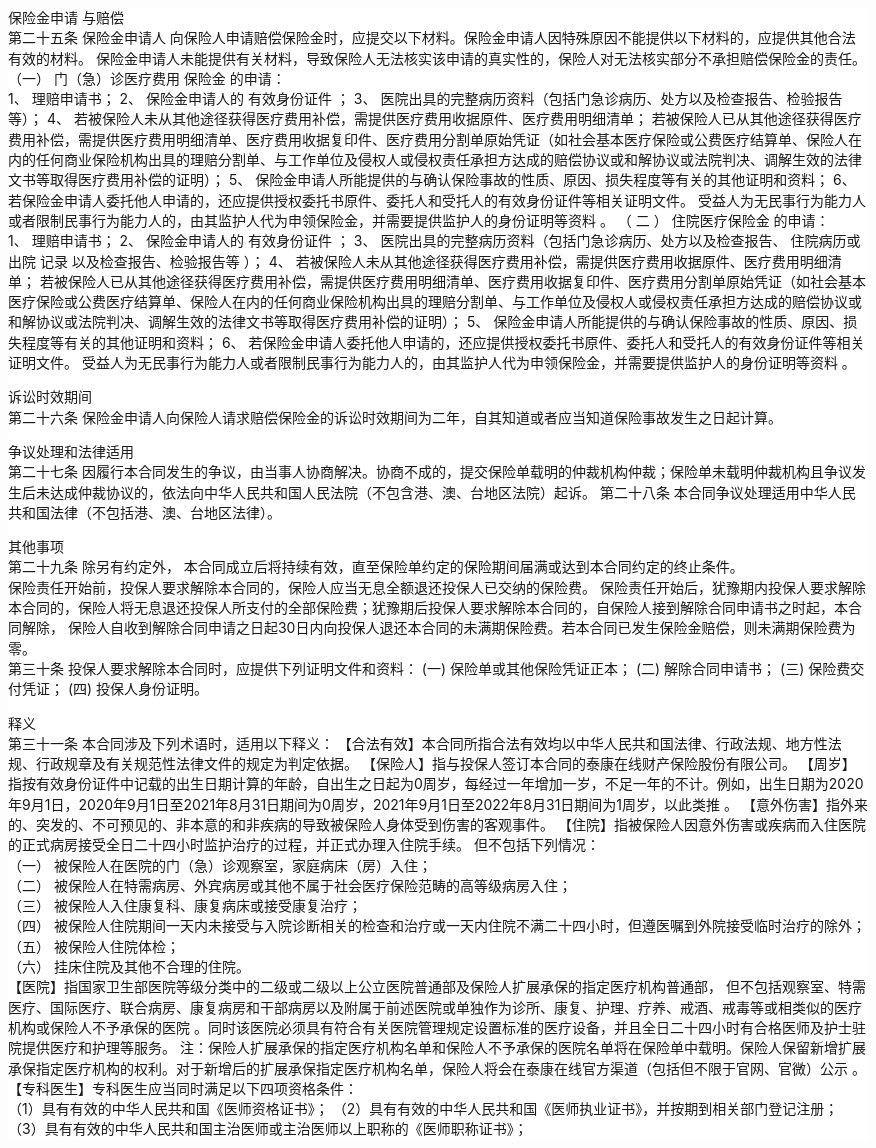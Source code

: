 保险金申请  与赔偿   
第二十五条      保险金申请人  向保险人申请赔偿保险金时，应提交以下材料。保险金申请人因特殊原因不能提供以下材料的，应提供其他合法有效的材料。 保险金申请人未能提供有关材料，导致保险人无法核实该申请的真实性的，保险人对无法核实部分不承担赔偿保险金的责任。   
（一）  门（急）诊医疗费用  保险金  的申请：   
1、 理赔申请书； 
2、 保险金申请人的 有效身份证件  ； 
3、 医院出具的完整病历资料（包括门急诊病历、处方以及检查报告、检验报告等）； 
4、 若被保险人未从其他途径获得医疗费用补偿，需提供医疗费用收据原件、医疗费用明细清单； 
若被保险人已从其他途径获得医疗费用补偿，需提供医疗费用明细清单、医疗费用收据复印件、医疗费用分割单原始凭证（如社会基本医疗保险或公费医疗结算单、保险人在内的任何商业保险机构出具的理赔分割单、与工作单位及侵权人或侵权责任承担方达成的赔偿协议或和解协议或法院判决、调解生效的法律文书等取得医疗费用补偿的证明）； 
5、 保险金申请人所能提供的与确认保险事故的性质、原因、损失程度等有关的其他证明和资料； 
6、 若保险金申请人委托他人申请的，还应提供授权委托书原件、委托人和受托人的有效身份证件等相关证明文件。 受益人为无民事行为能力人或者限制民事行为能力人的，由其监护人代为申领保险金，并需要提供监护人的身份证明等资料 。 
（  二  ）  住院医疗保险金  的申请：   
1、 理赔申请书； 
2、 保险金申请人的 有效身份证件 ； 
3、 医院出具的完整病历资料（包括门急诊病历、处方以及检查报告、 住院病历或出院 记录 以及检查报告、检验报告等 ）； 
4、 若被保险人未从其他途径获得医疗费用补偿，需提供医疗费用收据原件、医疗费用明细清单； 
若被保险人已从其他途径获得医疗费用补偿，需提供医疗费用明细清单、医疗费用收据复印件、医疗费用分割单原始凭证（如社会基本医疗保险或公费医疗结算单、保险人在内的任何商业保险机构出具的理赔分割单、与工作单位及侵权人或侵权责任承担方达成的赔偿协议或和解协议或法院判决、调解生效的法律文书等取得医疗费用补偿的证明）； 
5、 保险金申请人所能提供的与确认保险事故的性质、原因、损失程度等有关的其他证明和资料； 
6、 若保险金申请人委托他人申请的，还应提供授权委托书原件、委托人和受托人的有效身份证件等相关证明文件。 受益人为无民事行为能力人或者限制民事行为能力人的，由其监护人代为申领保险金，并需要提供监护人的身份证明等资料 。 
  
诉讼时效期间   
第二十六条      保险金申请人向保险人请求赔偿保险金的诉讼时效期间为二年，自其知道或者应当知道保险事故发生之日起计算。 
  
争议处理和法律适用   
第二十七条      因履行本合同发生的争议，由当事人协商解决。协商不成的，提交保险单载明的仲裁机构仲裁；保险单未载明仲裁机构且争议发生后未达成仲裁协议的，依法向中华人民共和国人民法院（不包含港、澳、台地区法院）起诉。 
第二十八条      本合同争议处理适用中华人民共和国法律（不包括港、澳、台地区法律）。 
  
其他事项   
第二十九条      除另有约定外，  本合同成立后将持续有效，直至保险单约定的保险期间届满或达到本合同约定的终止条件。   
保险责任开始前，投保人要求解除本合同的，保险人应当无息全额退还投保人已交纳的保险费。 
保险责任开始后，犹豫期内投保人要求解除本合同的，保险人将无息退还投保人所支付的全部保险费；犹豫期后投保人要求解除本合同的，自保险人接到解除合同申请书之时起，本合同解除， 保险人自收到解除合同申请之日起30日内向投保人退还本合同的未满期保险费。若本合同已发生保险金赔偿，则未满期保险费为零。  
第三十条      投保人要求解除本合同时，应提供下列证明文件和资料： 
(一)   保险单或其他保险凭证正本； 
(二)   解除合同申请书； 
(三)   保险费交付凭证； 
(四)   投保人身份证明。 
  
释义   
第三十一条      本合同涉及下列术语时，适用以下释义： 
【合法有效】本合同所指合法有效均以中华人民共和国法律、行政法规、地方性法规、行政规章及有关规范性法律文件的规定为判定依据。 
【保险人】指与投保人签订本合同的泰康在线财产保险股份有限公司。 
【周岁】 指按有效身份证件中记载的出生日期计算的年龄，自出生之日起为0周岁，每经过一年增加一岁，不足一年的不计。例如，出生日期为2020年9月1日，2020年9月1日至2021年8月31日期间为0周岁，2021年9月1日至2022年8月31日期间为1周岁，以此类推 。 
【意外伤害】指外来的、突发的、不可预见的、非本意的和非疾病的导致被保险人身体受到伤害的客观事件。 
【住院】指被保险人因意外伤害或疾病而入住医院的正式病房接受全日二十四小时监护治疗的过程，并正式办理入住院手续。 但不包括下列情况：   
（一）  被保险人在医院的门（急）诊观察室，家庭病床（房）入住；   
（二）  被保险人在特需病房、外宾病房或其他不属于社会医疗保险范畴的高等级病房入住；   
（三）  被保险人入住康复科、康复病床或接受康复治疗；   
（四）  被保险人住院期间一天内未接受与入院诊断相关的检查和治疗或一天内住院不满二十四小时，但遵医嘱到外院接受临时治疗的除外；   
（五）  被保险人住院体检；   
（六）  挂床住院及其他不合理的住院。   
【医院】指国家卫生部医院等级分类中的二级或二级以上公立医院普通部及保险人扩展承保的指定医疗机构普通部， 但不包括观察室、特需医疗、国际医疗、联合病房、康复病房和干部病房以及附属于前述医院或单独作为诊所、康复、护理、疗养、戒酒、戒毒等或相类似的医疗机构或保险人不予承保的医院  。同时该医院必须具有符合有关医院管理规定设置标准的医疗设备，并且全日二十四小时有合格医师及护士驻院提供医疗和护理等服务。 
注：保险人扩展承保的指定医疗机构名单和保险人不予承保的医院名单将在保险单中载明。保险人保留新增扩展承保指定医疗机构的权利。对于新增后的扩展承保指定医疗机构名单，保险人将会在泰康在线官方渠道（包括但不限于官网、官微）公示  。 
【专科医生】专科医生应当同时满足以下四项资格条件：  
（1）具有有效的中华人民共和国《医师资格证书》； 
（2）具有有效的中华人民共和国《医师执业证书》，并按期到相关部门登记注册； 
（3）具有有效的中华人民共和国主治医师或主治医师以上职称的《医师职称证书》； 